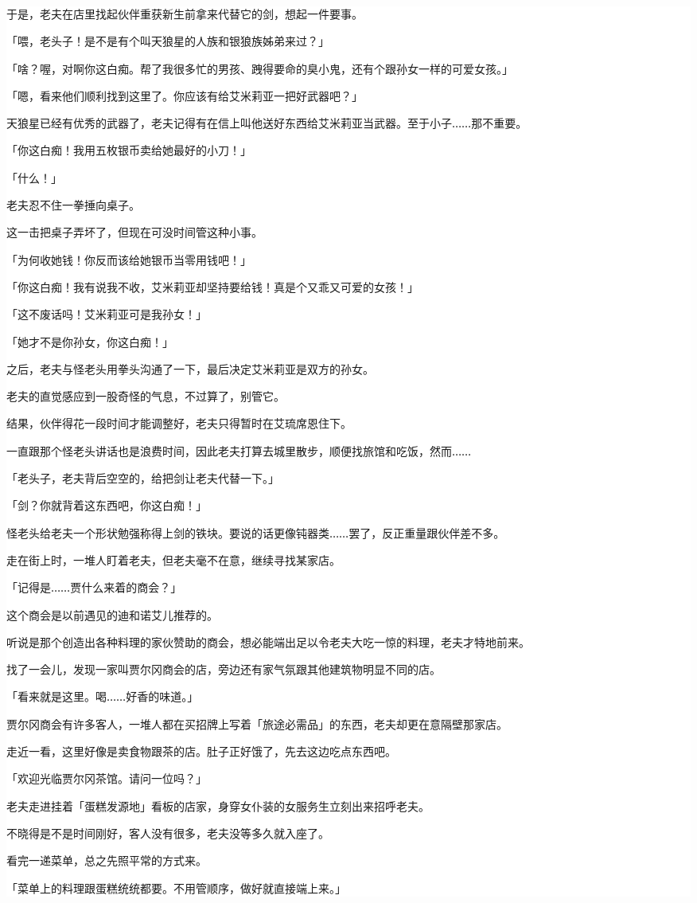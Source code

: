 于是，老夫在店里找起伙伴重获新生前拿来代替它的剑，想起一件要事。

「喂，老头子！是不是有个叫天狼星的人族和银狼族姊弟来过？」

「啥？喔，对啊你这白痴。帮了我很多忙的男孩、跩得要命的臭小鬼，还有个跟孙女一样的可爱女孩。」

「嗯，看来他们顺利找到这里了。你应该有给艾米莉亚一把好武器吧？」

天狼星已经有优秀的武器了，老夫记得有在信上叫他送好东西给艾米莉亚当武器。至于小子……那不重要。

「你这白痴！我用五枚银币卖给她最好的小刀！」

「什么！」

老夫忍不住一拳捶向桌子。

这一击把桌子弄坏了，但现在可没时间管这种小事。

「为何收她钱！你反而该给她银币当零用钱吧！」

「你这白痴！我有说我不收，艾米莉亚却坚持要给钱！真是个又乖又可爱的女孩！」

「这不废话吗！艾米莉亚可是我孙女！」

「她才不是你孙女，你这白痴！」

之后，老夫与怪老头用拳头沟通了一下，最后决定艾米莉亚是双方的孙女。

老夫的直觉感应到一股奇怪的气息，不过算了，别管它。

结果，伙伴得花一段时间才能调整好，老夫只得暂时在艾琉席恩住下。

一直跟那个怪老头讲话也是浪费时间，因此老夫打算去城里散步，顺便找旅馆和吃饭，然而……

「老头子，老夫背后空空的，给把剑让老夫代替一下。」

「剑？你就背着这东西吧，你这白痴！」

怪老头给老夫一个形状勉强称得上剑的铁块。要说的话更像钝器类……罢了，反正重量跟伙伴差不多。

走在街上时，一堆人盯着老夫，但老夫毫不在意，继续寻找某家店。

「记得是……贾什么来着的商会？」

这个商会是以前遇见的迪和诺艾儿推荐的。

听说是那个创造出各种料理的家伙赞助的商会，想必能端出足以令老夫大吃一惊的料理，老夫才特地前来。

找了一会儿，发现一家叫贾尔冈商会的店，旁边还有家气氛跟其他建筑物明显不同的店。

「看来就是这里。喝……好香的味道。」

贾尔冈商会有许多客人，一堆人都在买招牌上写着「旅途必需品」的东西，老夫却更在意隔壁那家店。

走近一看，这里好像是卖食物跟茶的店。肚子正好饿了，先去这边吃点东西吧。

「欢迎光临贾尔冈茶馆。请问一位吗？」

老夫走进挂着「蛋糕发源地」看板的店家，身穿女仆装的女服务生立刻出来招呼老夫。

不晓得是不是时间刚好，客人没有很多，老夫没等多久就入座了。

看完一递菜单，总之先照平常的方式来。

「菜单上的料理跟蛋糕统统都要。不用管顺序，做好就直接端上来。」
